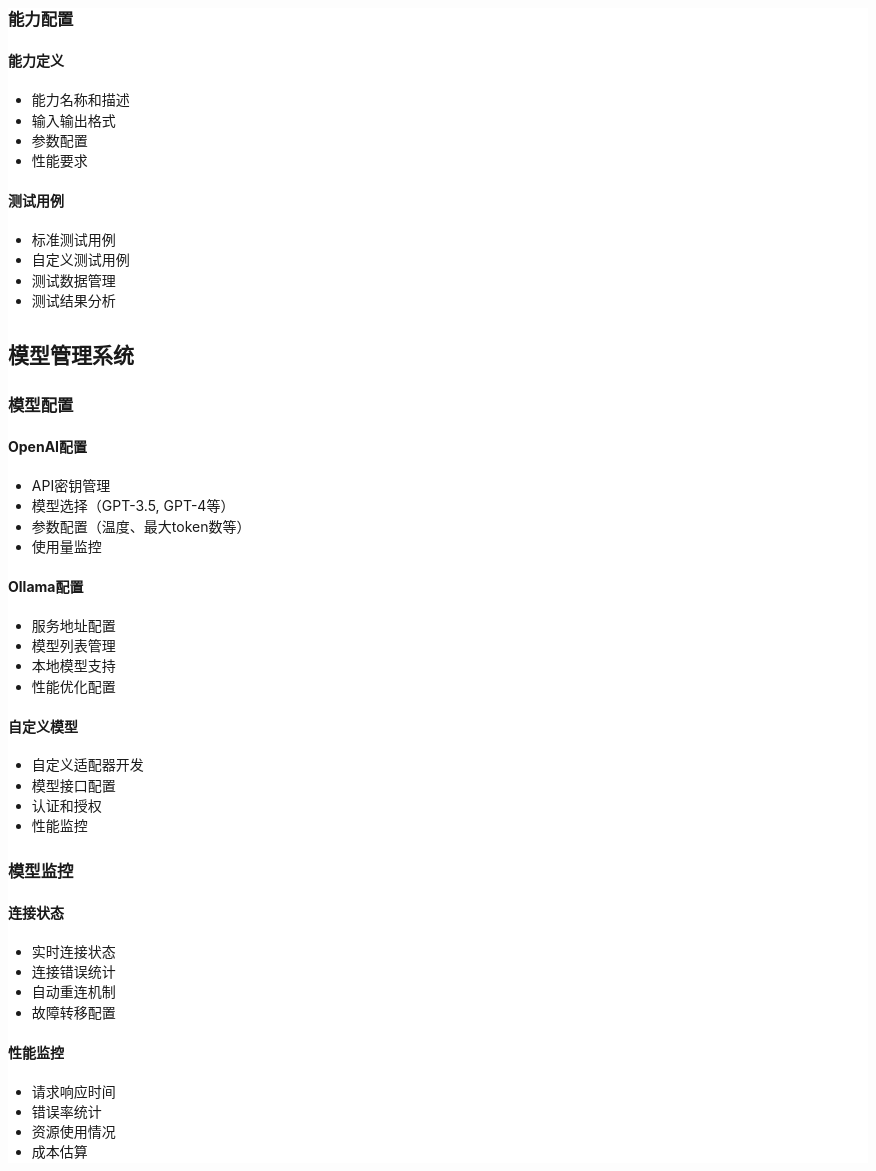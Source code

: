 ### 能力配置

#### 能力定义
- 能力名称和描述
- 输入输出格式
- 参数配置
- 性能要求

#### 测试用例
- 标准测试用例
- 自定义测试用例
- 测试数据管理
- 测试结果分析

## 模型管理系统

### 模型配置

#### OpenAI配置
- API密钥管理
- 模型选择（GPT-3.5, GPT-4等）
- 参数配置（温度、最大token数等）
- 使用量监控

#### Ollama配置
- 服务地址配置
- 模型列表管理
- 本地模型支持
- 性能优化配置

#### 自定义模型
- 自定义适配器开发
- 模型接口配置
- 认证和授权
- 性能监控

### 模型监控

#### 连接状态
- 实时连接状态
- 连接错误统计
- 自动重连机制
- 故障转移配置

#### 性能监控
- 请求响应时间
- 错误率统计
- 资源使用情况
- 成本估算

